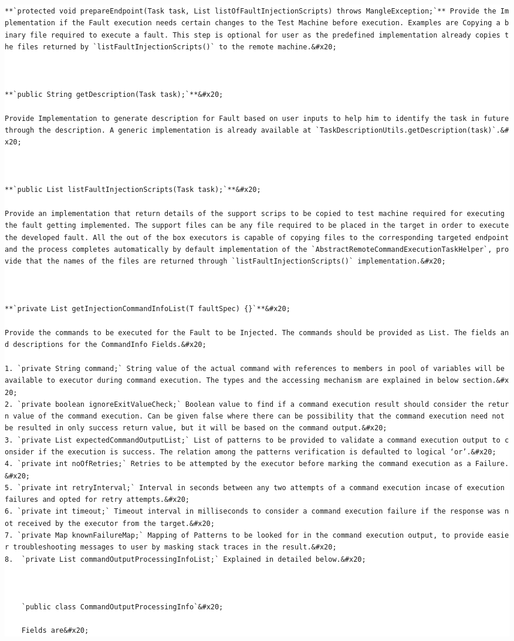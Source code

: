

    **`protected void prepareEndpoint(Task task, List listOfFaultInjectionScripts) throws MangleException;`** Provide the Implementation if the Fault execution needs certain changes to the Test Machine before execution. Examples are Copying a binary file required to execute a fault. This step is optional for user as the predefined implementation already copies the files returned by `listFaultInjectionScripts()` to the remote machine.&#x20;



    **`public String getDescription(Task task);`**&#x20;

    Provide Implementation to generate description for Fault based on user inputs to help him to identify the task in future through the description. A generic implementation is already available at `TaskDescriptionUtils.getDescription(task)`.&#x20;



    **`public List listFaultInjectionScripts(Task task);`**&#x20;

    Provide an implementation that return details of the support scrips to be copied to test machine required for executing the fault getting implemented. The support files can be any file required to be placed in the target in order to execute the developed fault. All the out of the box executors is capable of copying files to the corresponding targeted endpoint and the process completes automatically by default implementation of the `AbstractRemoteCommandExecutionTaskHelper`, provide that the names of the files are returned through `listFaultInjectionScripts()` implementation.&#x20;



    **`private List getInjectionCommandInfoList(T faultSpec) {}`**&#x20;

    Provide the commands to be executed for the Fault to be Injected. The commands should be provided as List. The fields and descriptions for the CommandInfo Fields.&#x20;

    1. `private String command;` String value of the actual command with references to members in pool of variables will be available to executor during command execution. The types and the accessing mechanism are explained in below section.&#x20;
    2. `private boolean ignoreExitValueCheck;` Boolean value to find if a command execution result should consider the return value of the command execution. Can be given false where there can be possibility that the command execution need not be resulted in only success return value, but it will be based on the command output.&#x20;
    3. `private List expectedCommandOutputList;` List of patterns to be provided to validate a command execution output to consider if the execution is success. The relation among the patterns verification is defaulted to logical ‘or’.&#x20;
    4. `private int noOfRetries;` Retries to be attempted by the executor before marking the command execution as a Failure.&#x20;
    5. `private int retryInterval;` Interval in seconds between any two attempts of a command execution incase of execution failures and opted for retry attempts.&#x20;
    6. `private int timeout;` Timeout interval in milliseconds to consider a command execution failure if the response was not received by the executor from the target.&#x20;
    7. `private Map knownFailureMap;` Mapping of Patterns to be looked for in the command execution output, to provide easier troubleshooting messages to user by masking stack traces in the result.&#x20;
    8.  `private List commandOutputProcessingInfoList;` Explained in detailed below.&#x20;



        `public class CommandOutputProcessingInfo`&#x20;

        Fields are&#x20;
